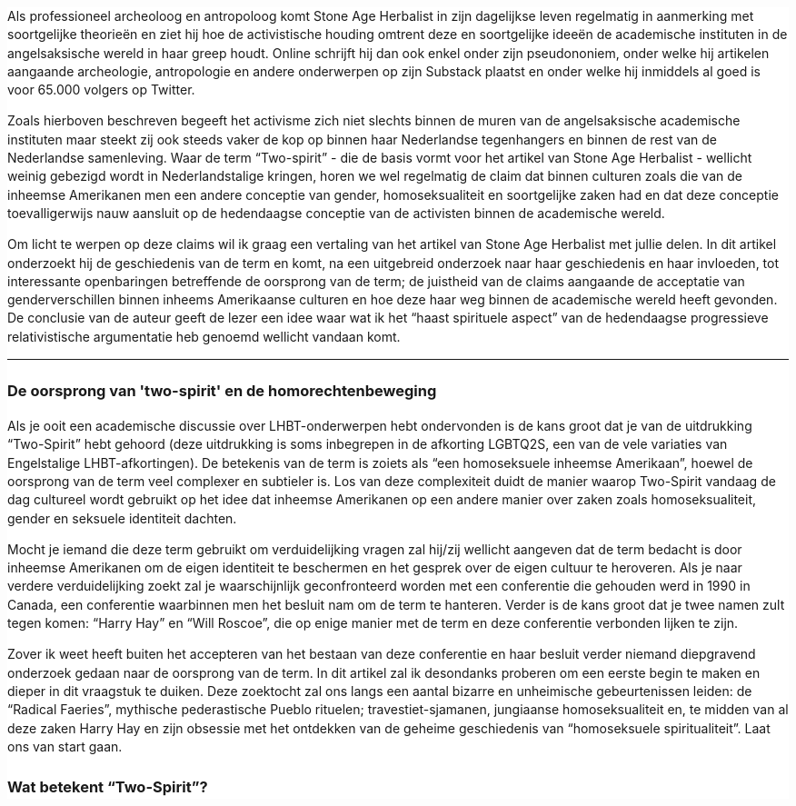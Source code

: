 Als professioneel archeoloog en antropoloog komt Stone Age Herbalist in zijn dagelijkse leven regelmatig in aanmerking met soortgelijke theorieën en ziet hij hoe de activistische houding omtrent deze en soortgelijke ideeën de academische instituten in de angelsaksische wereld in haar greep houdt. Online schrijft hij dan ook enkel onder zijn pseudononiem, onder welke hij artikelen aangaande archeologie, antropologie en andere onderwerpen op zijn Substack plaatst en onder welke hij inmiddels al goed is voor 65.000 volgers op Twitter.

Zoals hierboven beschreven begeeft het activisme zich niet slechts binnen de muren van de angelsaksische academische instituten maar steekt zij ook steeds vaker de kop op binnen haar Nederlandse tegenhangers en binnen de rest van de Nederlandse samenleving. Waar de term “Two-spirit” - die de basis vormt voor het artikel van Stone Age Herbalist - wellicht weinig gebezigd wordt in Nederlandstalige kringen, horen we wel regelmatig de claim dat binnen culturen zoals die van de inheemse Amerikanen men een andere conceptie van gender, homoseksualiteit en soortgelijke zaken had en dat deze conceptie toevalligerwijs nauw aansluit op de hedendaagse conceptie van de activisten binnen de academische wereld. 

Om licht te werpen op deze claims wil ik graag een vertaling van het artikel van Stone Age Herbalist met jullie delen. In dit artikel onderzoekt hij de geschiedenis van de term en komt, na een uitgebreid onderzoek naar haar geschiedenis en haar invloeden, tot interessante openbaringen betreffende de oorsprong van de term; de juistheid van de claims aangaande de acceptatie van genderverschillen binnen inheems Amerikaanse culturen en hoe deze haar weg binnen de academische wereld heeft gevonden. De conclusie van de auteur geeft de lezer een idee waar wat ik het “haast spirituele aspect” van de hedendaagse progressieve relativistische argumentatie heb genoemd wellicht vandaan komt. 


- - -

### De oorsprong van 'two-spirit' en de homorechtenbeweging

Als je ooit een academische discussie over LHBT-onderwerpen hebt ondervonden is de kans groot dat je van de uitdrukking “Two-Spirit” hebt gehoord (deze uitdrukking is soms inbegrepen in de afkorting LGBTQ2S, een van de vele variaties van Engelstalige LHBT-afkortingen). De betekenis van de term is zoiets als “een homoseksuele inheemse Amerikaan”, hoewel de oorsprong van de term veel complexer en subtieler is. Los van deze complexiteit duidt de manier waarop Two-Spirit vandaag de dag cultureel wordt gebruikt op het idee dat inheemse Amerikanen op een andere manier over zaken zoals homoseksualiteit, gender en seksuele identiteit dachten. 

Mocht je iemand die deze term gebruikt om verduidelijking vragen zal hij/zij wellicht aangeven dat de term bedacht is door inheemse Amerikanen om de eigen identiteit te beschermen en het gesprek over de eigen cultuur te heroveren. Als je naar verdere verduidelijking zoekt zal je waarschijnlijk geconfronteerd worden met een conferentie die gehouden werd in 1990 in Canada, een conferentie waarbinnen men het besluit nam om de term te hanteren. Verder is de kans groot dat je twee namen zult tegen komen: “Harry Hay” en “Will Roscoe”, die op enige manier met de term en deze conferentie verbonden lijken te zijn.

Zover ik weet heeft buiten het accepteren van het bestaan van deze conferentie en haar besluit verder niemand diepgravend onderzoek gedaan naar de oorsprong van de term. In dit artikel zal ik desondanks proberen om een eerste begin te maken en dieper in dit vraagstuk te duiken. Deze zoektocht zal ons langs een aantal bizarre en unheimische gebeurtenissen leiden: de “Radical Faeries”, mythische pederastische Pueblo rituelen; travestiet-sjamanen, jungiaanse homoseksualiteit en, te midden van al deze zaken Harry Hay en zijn obsessie met het ontdekken van de geheime geschiedenis van “homoseksuele spiritualiteit”. Laat ons van start gaan.


### Wat betekent “Two-Spirit”?

